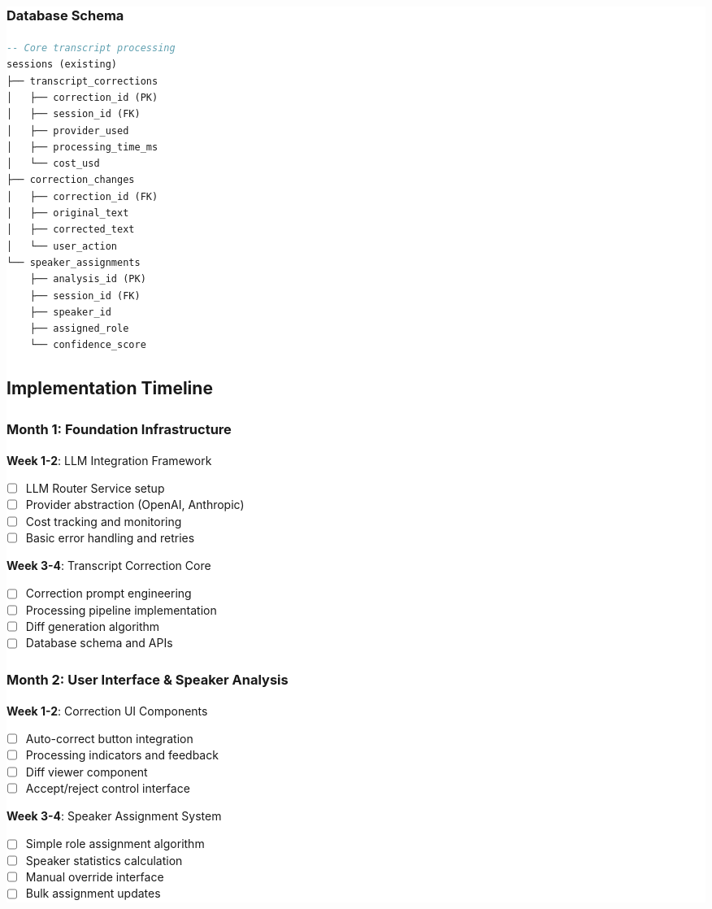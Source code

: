 ### Database Schema
```sql
-- Core transcript processing
sessions (existing)
├── transcript_corrections
│   ├── correction_id (PK)
│   ├── session_id (FK)
│   ├── provider_used
│   ├── processing_time_ms
│   └── cost_usd
├── correction_changes
│   ├── correction_id (FK)
│   ├── original_text
│   ├── corrected_text
│   └── user_action
└── speaker_assignments
    ├── analysis_id (PK)
    ├── session_id (FK)
    ├── speaker_id
    ├── assigned_role
    └── confidence_score
```

## Implementation Timeline

### Month 1: Foundation Infrastructure
**Week 1-2**: LLM Integration Framework
- [ ] LLM Router Service setup
- [ ] Provider abstraction (OpenAI, Anthropic)
- [ ] Cost tracking and monitoring
- [ ] Basic error handling and retries

**Week 3-4**: Transcript Correction Core
- [ ] Correction prompt engineering
- [ ] Processing pipeline implementation
- [ ] Diff generation algorithm
- [ ] Database schema and APIs

### Month 2: User Interface & Speaker Analysis
**Week 1-2**: Correction UI Components
- [ ] Auto-correct button integration
- [ ] Processing indicators and feedback
- [ ] Diff viewer component
- [ ] Accept/reject control interface

**Week 3-4**: Speaker Assignment System
- [ ] Simple role assignment algorithm
- [ ] Speaker statistics calculation
- [ ] Manual override interface
- [ ] Bulk assignment updates
